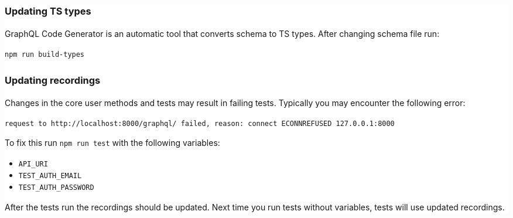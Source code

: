 ### Updating TS types

GraphQL Code Generator is an automatic tool that converts schema to TS types. After changing schema file run:

```bash
npm run build-types
```

### Updating recordings

Changes in the core user methods and tests may result in failing tests. Typically you may encounter the following error:

```bash
request to http://localhost:8000/graphql/ failed, reason: connect ECONNREFUSED 127.0.0.1:8000
```

To fix this run `npm run test` with the following variables:

* `API_URI`
* `TEST_AUTH_EMAIL`
* `TEST_AUTH_PASSWORD`

After the tests run the recordings should be updated. Next time you run tests without variables, tests will use updated recordings.
